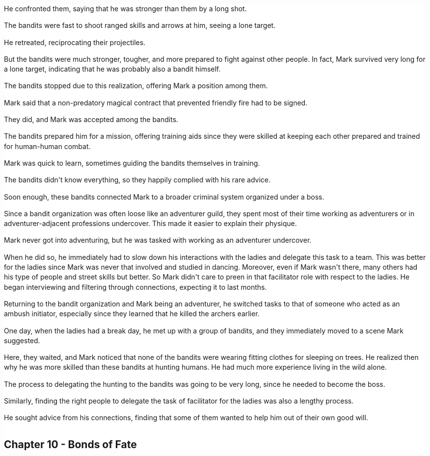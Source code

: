 He confronted them, saying that he was stronger than them by a long shot.

The bandits were fast to shoot ranged skills and arrows at him, seeing a lone target.

He retreated, reciprocating their projectiles.

But the bandits were much stronger, tougher, and more prepared to fight against other people. In fact, Mark survived very long for a lone target, indicating that he was probably also a bandit himself.

The bandits stopped due to this realization, offering Mark a position among them.

Mark said that a non-predatory magical contract that prevented friendly fire had to be signed.

They did, and Mark was accepted among the bandits.

The bandits prepared him for a mission, offering training aids since they were skilled at keeping each other prepared and trained for human-human combat.

Mark was quick to learn, sometimes guiding the bandits themselves in training.

The bandits didn't know everything, so they happily complied with his rare advice.

Soon enough, these bandits connected Mark to a broader criminal system organized under a boss.

Since a bandit organization was often loose like an adventurer guild, they spent most of their time working as adventurers or in adventurer-adjacent professions undercover. This made it easier to explain their physique.

Mark never got into adventuring, but he was tasked with working as an adventurer undercover.

When he did so, he immediately had to slow down his interactions with the ladies and delegate this task to a team. This was better for the ladies since Mark was never that involved and studied in dancing. Moreover, even if Mark wasn't there, many others had his type of people and street skills but better. So Mark didn't care to preen in that facilitator role with respect to the ladies. He began interviewing and filtering through connections, expecting it to last months.

Returning to the bandit organization and Mark being an adventurer, he switched tasks to that of someone who acted as an ambush initiator, especially since they learned that he killed the archers earlier.

One day, when the ladies had a break day, he met up with a group of bandits, and they immediately moved to a scene Mark suggested.

Here, they waited, and Mark noticed that none of the bandits were wearing fitting clothes for sleeping on trees. He realized then why he was more skilled than these bandits at hunting humans. He had much more experience living in the wild alone.

The process to delegating the hunting to the bandits was going to be very long, since he needed to become the boss.

Similarly, finding the right people to delegate the task of facilitator for the ladies was also a lengthy process.

He sought advice from his connections, finding that some of them wanted to help him out of their own good will.

## Chapter 10 - Bonds of Fate
